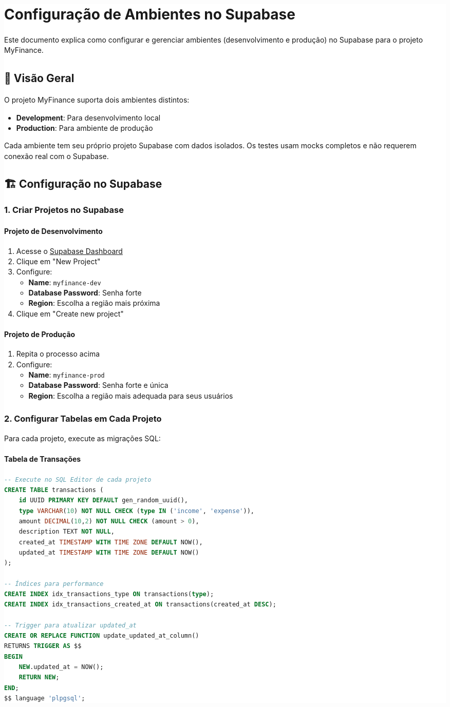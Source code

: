 # Configuração de Ambientes no Supabase

Este documento explica como configurar e gerenciar ambientes (desenvolvimento e produção) no Supabase para o projeto MyFinance.

## 🎯 Visão Geral

O projeto MyFinance suporta dois ambientes distintos:

- **Development**: Para desenvolvimento local
- **Production**: Para ambiente de produção

Cada ambiente tem seu próprio projeto Supabase com dados isolados. Os testes usam mocks completos e não requerem conexão real com o Supabase.

## 🏗️ Configuração no Supabase

### 1. Criar Projetos no Supabase

#### Projeto de Desenvolvimento
1. Acesse o [Supabase Dashboard](https://supabase.com/dashboard)
2. Clique em "New Project"
3. Configure:
   - **Name**: `myfinance-dev`
   - **Database Password**: Senha forte
   - **Region**: Escolha a região mais próxima
4. Clique em "Create new project"

#### Projeto de Produção
1. Repita o processo acima
2. Configure:
   - **Name**: `myfinance-prod`
   - **Database Password**: Senha forte e única
   - **Region**: Escolha a região mais adequada para seus usuários

### 2. Configurar Tabelas em Cada Projeto

Para cada projeto, execute as migrações SQL:

#### Tabela de Transações
```sql
-- Execute no SQL Editor de cada projeto
CREATE TABLE transactions (
    id UUID PRIMARY KEY DEFAULT gen_random_uuid(),
    type VARCHAR(10) NOT NULL CHECK (type IN ('income', 'expense')),
    amount DECIMAL(10,2) NOT NULL CHECK (amount > 0),
    description TEXT NOT NULL,
    created_at TIMESTAMP WITH TIME ZONE DEFAULT NOW(),
    updated_at TIMESTAMP WITH TIME ZONE DEFAULT NOW()
);

-- Índices para performance
CREATE INDEX idx_transactions_type ON transactions(type);
CREATE INDEX idx_transactions_created_at ON transactions(created_at DESC);

-- Trigger para atualizar updated_at
CREATE OR REPLACE FUNCTION update_updated_at_column()
RETURNS TRIGGER AS $$
BEGIN
    NEW.updated_at = NOW();
    RETURN NEW;
END;
$$ language 'plpgsql';
```